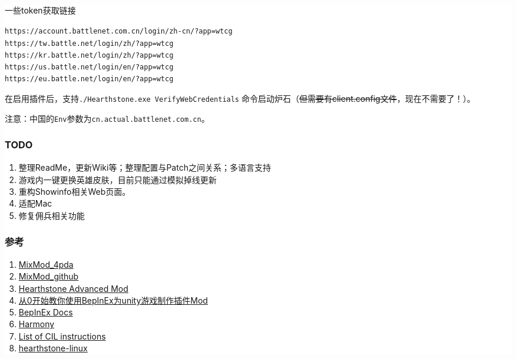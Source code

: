 一些token获取链接

```url
https://account.battlenet.com.cn/login/zh-cn/?app=wtcg
https://tw.battle.net/login/zh/?app=wtcg
https://kr.battle.net/login/zh/?app=wtcg
https://us.battle.net/login/en/?app=wtcg
https://eu.battle.net/login/en/?app=wtcg
```

在启用插件后，支持`./Hearthstone.exe VerifyWebCredentials` 命令启动炉石（~~但需要有client.config文件~~，现在不需要了！）。

注意：中国的`Env`参数为`cn.actual.battlenet.com.cn`。

### TODO

1. 整理ReadMe，更新Wiki等；整理配置与Patch之间关系；多语言支持
2. 游戏内一键更换英雄皮肤，目前只能通过模拟掉线更新
3. 重构Showinfo相关Web页面。
4. 适配Mac
5. 修复佣兵相关功能

### 参考

1. [MixMod_4pda](https://4pda.to/forum/index.php?showtopic=870696&st=4780#entry114865283)
2. [MixMod_github](https://github.com/DeNcHiK3713/MixMod)
3. [Hearthstone Advanced Mod](https://hearthmod.com/)
4. [从0开始教你使用BepInEx为unity游戏制作插件Mod](https://mod.3dmgame.com/read/3)
5. [BepInEx Docs](https://docs.bepinex.dev/)
6. [Harmony](https://harmony.pardeike.net/articles/intro.html)
7. [List of CIL instructions](https://en.wikipedia.org/wiki/List_of_CIL_instructions)
8. [hearthstone-linux](https://github.com/0xf4b1/hearthstone-linux)


